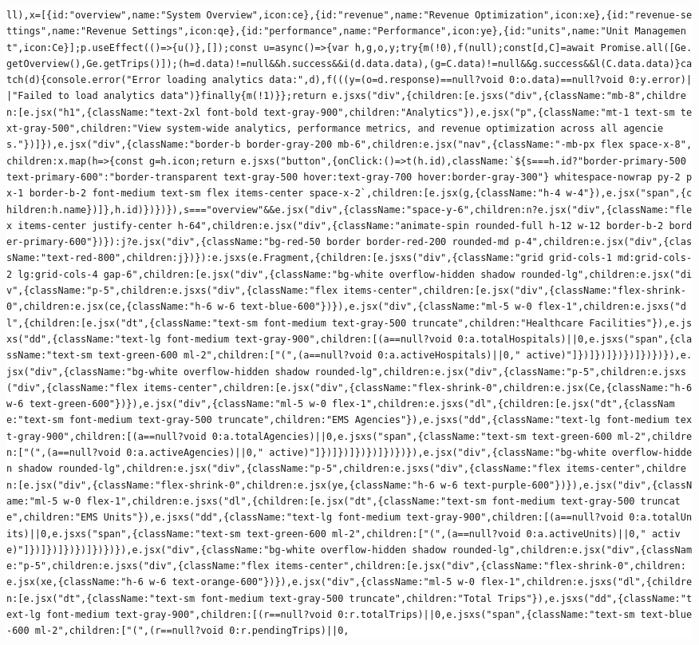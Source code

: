 ```
ll),x=[{id:"overview",name:"System Overview",icon:ce},{id:"revenue",name:"Revenue Optimization",icon:xe},{id:"revenue-settings",name:"Revenue Settings",icon:qe},{id:"performance",name:"Performance",icon:ye},{id:"units",name:"Unit Management",icon:Ce}];p.useEffect(()=>{u()},[]);const u=async()=>{var h,g,o,y;try{m(!0),f(null);const[d,C]=await Promise.all([Ge.getOverview(),Ge.getTrips()]);(h=d.data)!=null&&h.success&&i(d.data.data),(g=C.data)!=null&&g.success&&l(C.data.data)}catch(d){console.error("Error loading analytics data:",d),f(((y=(o=d.response)==null?void 0:o.data)==null?void 0:y.error)||"Failed to load analytics data")}finally{m(!1)}};return e.jsxs("div",{children:[e.jsxs("div",{className:"mb-8",children:[e.jsx("h1",{className:"text-2xl font-bold text-gray-900",children:"Analytics"}),e.jsx("p",{className:"mt-1 text-sm text-gray-500",children:"View system-wide analytics, performance metrics, and revenue optimization across all agencies."})]}),e.jsx("div",{className:"border-b border-gray-200 mb-6",children:e.jsx("nav",{className:"-mb-px flex space-x-8",children:x.map(h=>{const g=h.icon;return e.jsxs("button",{onClick:()=>t(h.id),className:`${s===h.id?"border-primary-500 text-primary-600":"border-transparent text-gray-500 hover:text-gray-700 hover:border-gray-300"} whitespace-nowrap py-2 px-1 border-b-2 font-medium text-sm flex items-center space-x-2`,children:[e.jsx(g,{className:"h-4 w-4"}),e.jsx("span",{children:h.name})]},h.id)})})}),s==="overview"&&e.jsx("div",{className:"space-y-6",children:n?e.jsx("div",{className:"flex items-center justify-center h-64",children:e.jsx("div",{className:"animate-spin rounded-full h-12 w-12 border-b-2 border-primary-600"})}):j?e.jsx("div",{className:"bg-red-50 border border-red-200 rounded-md p-4",children:e.jsx("div",{className:"text-red-800",children:j})}):e.jsxs(e.Fragment,{children:[e.jsxs("div",{className:"grid grid-cols-1 md:grid-cols-2 lg:grid-cols-4 gap-6",children:[e.jsx("div",{className:"bg-white overflow-hidden shadow rounded-lg",children:e.jsx("div",{className:"p-5",children:e.jsxs("div",{className:"flex items-center",children:[e.jsx("div",{className:"flex-shrink-0",children:e.jsx(ce,{className:"h-6 w-6 text-blue-600"})}),e.jsx("div",{className:"ml-5 w-0 flex-1",children:e.jsxs("dl",{children:[e.jsx("dt",{className:"text-sm font-medium text-gray-500 truncate",children:"Healthcare Facilities"}),e.jsxs("dd",{className:"text-lg font-medium text-gray-900",children:[(a==null?void 0:a.totalHospitals)||0,e.jsxs("span",{className:"text-sm text-green-600 ml-2",children:["(",(a==null?void 0:a.activeHospitals)||0," active)"]})]})]})})]})})}),e.jsx("div",{className:"bg-white overflow-hidden shadow rounded-lg",children:e.jsx("div",{className:"p-5",children:e.jsxs("div",{className:"flex items-center",children:[e.jsx("div",{className:"flex-shrink-0",children:e.jsx(Ce,{className:"h-6 w-6 text-green-600"})}),e.jsx("div",{className:"ml-5 w-0 flex-1",children:e.jsxs("dl",{children:[e.jsx("dt",{className:"text-sm font-medium text-gray-500 truncate",children:"EMS Agencies"}),e.jsxs("dd",{className:"text-lg font-medium text-gray-900",children:[(a==null?void 0:a.totalAgencies)||0,e.jsxs("span",{className:"text-sm text-green-600 ml-2",children:["(",(a==null?void 0:a.activeAgencies)||0," active)"]})]})]})})]})})}),e.jsx("div",{className:"bg-white overflow-hidden shadow rounded-lg",children:e.jsx("div",{className:"p-5",children:e.jsxs("div",{className:"flex items-center",children:[e.jsx("div",{className:"flex-shrink-0",children:e.jsx(ye,{className:"h-6 w-6 text-purple-600"})}),e.jsx("div",{className:"ml-5 w-0 flex-1",children:e.jsxs("dl",{children:[e.jsx("dt",{className:"text-sm font-medium text-gray-500 truncate",children:"EMS Units"}),e.jsxs("dd",{className:"text-lg font-medium text-gray-900",children:[(a==null?void 0:a.totalUnits)||0,e.jsxs("span",{className:"text-sm text-green-600 ml-2",children:["(",(a==null?void 0:a.activeUnits)||0," active)"]})]})]})})]})})}),e.jsx("div",{className:"bg-white overflow-hidden shadow rounded-lg",children:e.jsx("div",{className:"p-5",children:e.jsxs("div",{className:"flex items-center",children:[e.jsx("div",{className:"flex-shrink-0",children:e.jsx(xe,{className:"h-6 w-6 text-orange-600"})}),e.jsx("div",{className:"ml-5 w-0 flex-1",children:e.jsxs("dl",{children:[e.jsx("dt",{className:"text-sm font-medium text-gray-500 truncate",children:"Total Trips"}),e.jsxs("dd",{className:"text-lg font-medium text-gray-900",children:[(r==null?void 0:r.totalTrips)||0,e.jsxs("span",{className:"text-sm text-blue-600 ml-2",children:["(",(r==null?void 0:r.pendingTrips)||0,